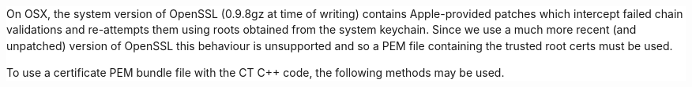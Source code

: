 On OSX, the system version of OpenSSL (0.9.8gz at time of writing) contains
Apple-provided patches which intercept failed chain validations and re-attempts
them using roots obtained from the system keychain. Since we use a much more
recent (and unpatched) version of OpenSSL this behaviour is unsupported and so
a PEM file containing the trusted root certs must be used.

To use a certificate PEM bundle file with the CT C++ code, the following
methods may be used.

